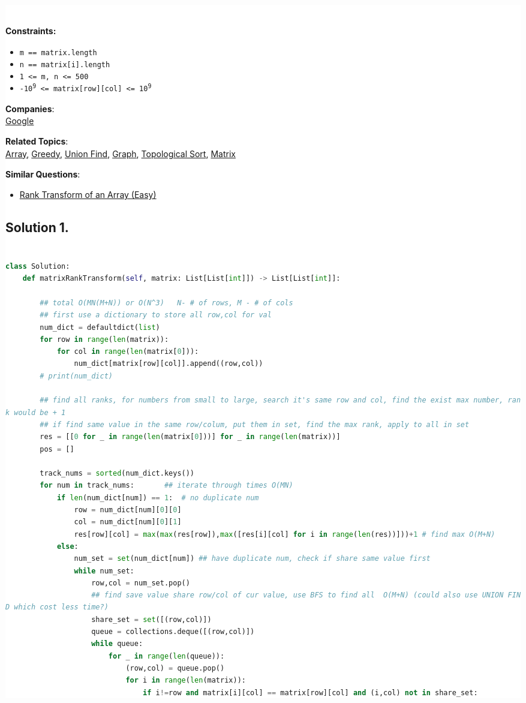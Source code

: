 <p>&nbsp;</p>
<p><strong>Constraints:</strong></p>

<ul>
	<li><code>m == matrix.length</code></li>
	<li><code>n == matrix[i].length</code></li>
	<li><code>1 &lt;= m, n &lt;= 500</code></li>
	<li><code>-10<sup>9</sup> &lt;= matrix[row][col] &lt;= 10<sup>9</sup></code></li>
</ul>


**Companies**:  
[Google](https://leetcode.com/company/google)

**Related Topics**:  
[Array](https://leetcode.com/tag/array/), [Greedy](https://leetcode.com/tag/greedy/), [Union Find](https://leetcode.com/tag/union-find/), [Graph](https://leetcode.com/tag/graph/), [Topological Sort](https://leetcode.com/tag/topological-sort/), [Matrix](https://leetcode.com/tag/matrix/)

**Similar Questions**:
* [Rank Transform of an Array (Easy)](https://leetcode.com/problems/rank-transform-of-an-array/)

## Solution 1.

```py

class Solution:
    def matrixRankTransform(self, matrix: List[List[int]]) -> List[List[int]]:
        
        ## total O(MN(M+N)) or O(N^3)   N- # of rows, M - # of cols
        ## first use a dictionary to store all row,col for val
        num_dict = defaultdict(list)
        for row in range(len(matrix)):
            for col in range(len(matrix[0])):
                num_dict[matrix[row][col]].append((row,col))
        # print(num_dict)
        
        ## find all ranks, for numbers from small to large, search it's same row and col, find the exist max number, rank would be + 1 
        ## if find same value in the same row/colum, put them in set, find the max rank, apply to all in set 
        res = [[0 for _ in range(len(matrix[0]))] for _ in range(len(matrix))]
        pos = []
        
        track_nums = sorted(num_dict.keys())
        for num in track_nums:       ## iterate through times O(MN)
            if len(num_dict[num]) == 1:  # no duplicate num
                row = num_dict[num][0][0]
                col = num_dict[num][0][1]
                res[row][col] = max(max(res[row]),max([res[i][col] for i in range(len(res))]))+1 # find max O(M+N)
            else:
                num_set = set(num_dict[num]) ## have duplicate num, check if share same value first 
                while num_set:
                    row,col = num_set.pop()
                    ## find save value share row/col of cur value, use BFS to find all  O(M+N) (could also use UNION FIND which cost less time?)
                    share_set = set([(row,col)])
                    queue = collections.deque([(row,col)])
                    while queue:
                        for _ in range(len(queue)):
                            (row,col) = queue.pop()
                            for i in range(len(matrix)):
                                if i!=row and matrix[i][col] == matrix[row][col] and (i,col) not in share_set:
```